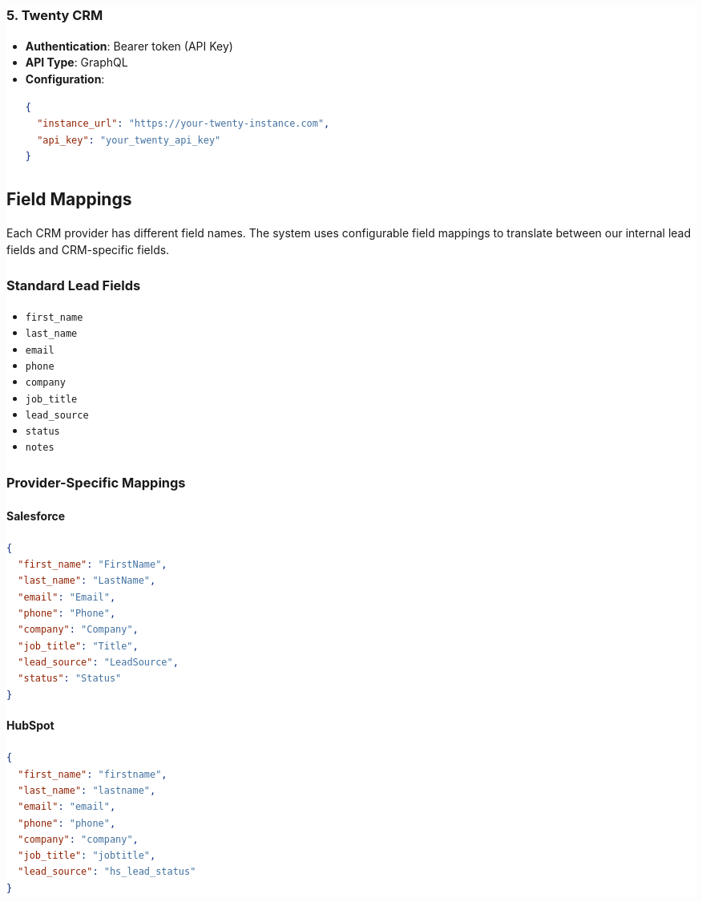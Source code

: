 ### 5. Twenty CRM
- **Authentication**: Bearer token (API Key)
- **API Type**: GraphQL
- **Configuration**:
  ```json
  {
    "instance_url": "https://your-twenty-instance.com",
    "api_key": "your_twenty_api_key"
  }
  ```

## Field Mappings

Each CRM provider has different field names. The system uses configurable field mappings to translate between our internal lead fields and CRM-specific fields.

### Standard Lead Fields
- `first_name`
- `last_name`
- `email`
- `phone`
- `company`
- `job_title`
- `lead_source`
- `status`
- `notes`

### Provider-Specific Mappings

#### Salesforce
```json
{
  "first_name": "FirstName",
  "last_name": "LastName",
  "email": "Email",
  "phone": "Phone",
  "company": "Company",
  "job_title": "Title",
  "lead_source": "LeadSource",
  "status": "Status"
}
```

#### HubSpot
```json
{
  "first_name": "firstname",
  "last_name": "lastname",
  "email": "email",
  "phone": "phone",
  "company": "company",
  "job_title": "jobtitle",
  "lead_source": "hs_lead_status"
}
```
